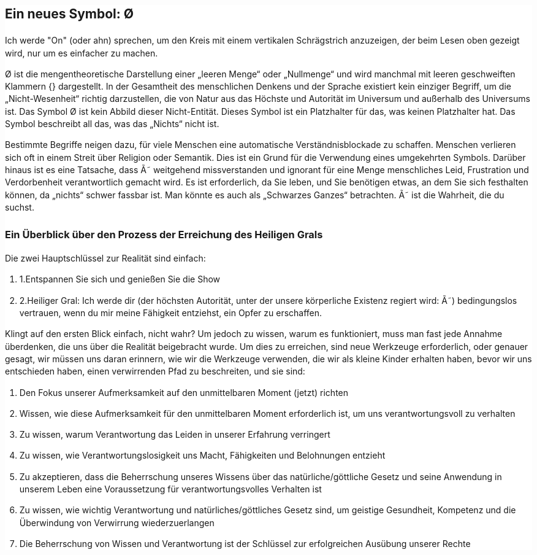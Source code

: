 

## Ein neues Symbol: Ø

Ich werde "On" (oder ahn) sprechen, um den Kreis mit einem vertikalen Schrägstrich anzuzeigen, der beim Lesen oben gezeigt wird, nur um es einfacher zu machen.

Ø ist die mengentheoretische Darstellung einer „leeren Menge“ oder „Nullmenge“ und wird manchmal mit leeren geschweiften Klammern {} dargestellt. In der Gesamtheit des menschlichen Denkens und der Sprache existiert kein einziger Begriff, um die „Nicht-Wesenheit“ richtig darzustellen, die von Natur aus das Höchste und Autorität im Universum und außerhalb des Universums ist. Das Symbol Ø ist kein Abbild dieser Nicht-Entität. Dieses Symbol ist ein Platzhalter für das, was keinen Platzhalter hat. Das Symbol beschreibt all das, was das „Nichts“ nicht ist.

Bestimmte Begriffe neigen dazu, für viele Menschen eine automatische Verständnisblockade zu schaffen. Menschen verlieren sich oft in einem Streit über Religion oder Semantik. Dies ist ein Grund für die Verwendung eines umgekehrten Symbols. Darüber hinaus ist es eine Tatsache, dass Ã˜ weitgehend missverstanden und ignorant für eine Menge menschliches Leid, Frustration und Verdorbenheit verantwortlich gemacht wird. Es ist erforderlich, da Sie leben, und Sie benötigen etwas, an dem Sie sich festhalten können, da „nichts“ schwer fassbar ist. Man könnte es auch als „Schwarzes Ganzes“ betrachten. Ã˜ ist die Wahrheit, die du suchst.



### Ein Überblick über den Prozess der Erreichung des Heiligen Grals

Die zwei Hauptschlüssel zur Realität sind einfach:

1.  1.Entspannen Sie sich und genießen Sie die Show  
    
2.  2.Heiliger Gral: Ich werde dir (der höchsten Autorität, unter der unsere körperliche Existenz regiert wird: Ã˜) bedingungslos vertrauen, wenn du mir meine Fähigkeit entziehst, ein Opfer zu erschaffen.  
    

Klingt auf den ersten Blick einfach, nicht wahr? Um jedoch zu wissen, warum es funktioniert, muss man fast jede Annahme überdenken, die uns über die Realität beigebracht wurde. Um dies zu erreichen, sind neue Werkzeuge erforderlich, oder genauer gesagt, wir müssen uns daran erinnern, wie wir die Werkzeuge verwenden, die wir als kleine Kinder erhalten haben, bevor wir uns entschieden haben, einen verwirrenden Pfad zu beschreiten, und sie sind:

1. Den Fokus unserer Aufmerksamkeit auf den unmittelbaren Moment (jetzt) ​​richten  
    
2. Wissen, wie diese Aufmerksamkeit für den unmittelbaren Moment erforderlich ist, um uns verantwortungsvoll zu verhalten  
    
3. Zu wissen, warum Verantwortung das Leiden in unserer Erfahrung verringert  
    
4. Zu wissen, wie Verantwortungslosigkeit uns Macht, Fähigkeiten und Belohnungen entzieht  
    
5. Zu akzeptieren, dass die Beherrschung unseres Wissens über das natürliche/göttliche Gesetz und seine Anwendung in unserem Leben eine Voraussetzung für verantwortungsvolles Verhalten ist  
    
6. Zu wissen, wie wichtig Verantwortung und natürliches/göttliches Gesetz sind, um geistige Gesundheit, Kompetenz und die Überwindung von Verwirrung wiederzuerlangen  
    
7. Die Beherrschung von Wissen und Verantwortung ist der Schlüssel zur erfolgreichen Ausübung unserer Rechte  
    